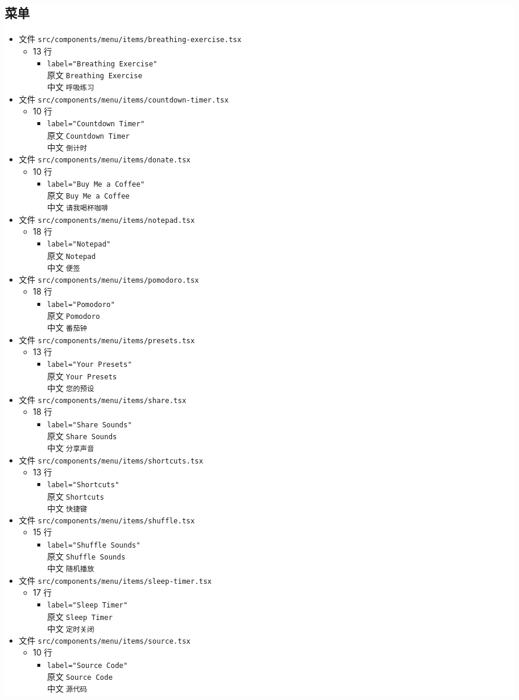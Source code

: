 ## 菜单
- 文件 `src/components/menu/items/breathing-exercise.tsx`
  - 13 行
    - `label="Breathing Exercise"`  
      原文 `Breathing Exercise`  
      中文 `呼吸练习`
- 文件 `src/components/menu/items/countdown-timer.tsx`
  - 10 行
    - `label="Countdown Timer"`  
      原文 `Countdown Timer`  
      中文 `倒计时`
- 文件 `src/components/menu/items/donate.tsx`
  - 10 行
    - `label="Buy Me a Coffee"`  
      原文 `Buy Me a Coffee`  
      中文 `请我喝杯咖啡`
- 文件 `src/components/menu/items/notepad.tsx`
  - 18 行
    - `label="Notepad"`  
      原文 `Notepad`  
      中文 `便签`
- 文件 `src/components/menu/items/pomodoro.tsx`
  - 18 行
    - `label="Pomodoro"`  
      原文 `Pomodoro`  
      中文 `番茄钟`
- 文件 `src/components/menu/items/presets.tsx`
  - 13 行
    - `label="Your Presets"`  
      原文 `Your Presets`  
      中文 `您的预设`
- 文件 `src/components/menu/items/share.tsx`
  - 18 行
    - `label="Share Sounds"`  
      原文 `Share Sounds`  
      中文 `分享声音`
- 文件 `src/components/menu/items/shortcuts.tsx`
  - 13 行
    - `label="Shortcuts"`  
      原文 `Shortcuts`  
      中文 `快捷键`
- 文件 `src/components/menu/items/shuffle.tsx`
  - 15 行
    - `label="Shuffle Sounds"`  
      原文 `Shuffle Sounds`  
      中文 `随机播放`
- 文件 `src/components/menu/items/sleep-timer.tsx`
  - 17 行
    - `label="Sleep Timer"`  
      原文 `Sleep Timer`  
      中文 `定时关闭`
- 文件 `src/components/menu/items/source.tsx`
  - 10 行
    - `label="Source Code"`  
      原文 `Source Code`  
      中文 `源代码`

